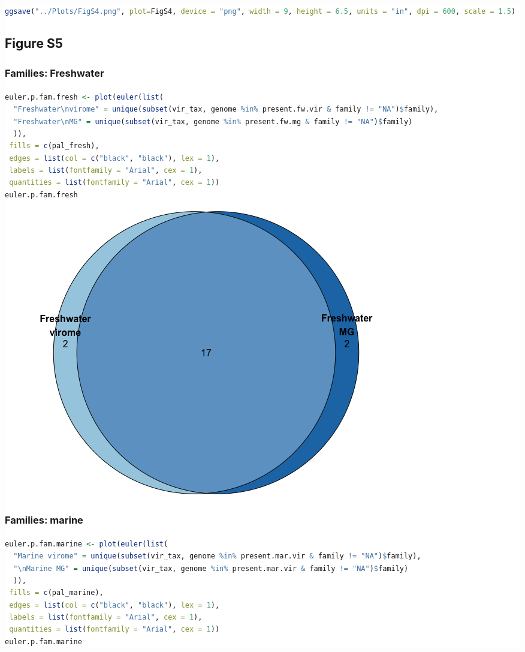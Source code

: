 ``` r
ggsave("../Plots/FigS4.png", plot=FigS4, device = "png", width = 9, height = 6.5, units = "in", dpi = 600, scale = 1.5)
```

## Figure S5

### Families: Freshwater

``` r
euler.p.fam.fresh <- plot(euler(list(
  "Freshwater\nvirome" = unique(subset(vir_tax, genome %in% present.fw.vir & family != "NA")$family),
  "Freshwater\nMG" = unique(subset(vir_tax, genome %in% present.fw.mg & family != "NA")$family)
  )),
 fills = c(pal_fresh),
 edges = list(col = c("black", "black"), lex = 1),
 labels = list(fontfamily = "Arial", cex = 1),
 quantities = list(fontfamily = "Arial", cex = 1))
euler.p.fam.fresh
```

![](presence_absence_files/figure-gfm/FigS5A-1.png)

### Families: marine

``` r
euler.p.fam.marine <- plot(euler(list(
  "Marine virome" = unique(subset(vir_tax, genome %in% present.mar.vir & family != "NA")$family),
  "\nMarine MG" = unique(subset(vir_tax, genome %in% present.mar.vir & family != "NA")$family)
  )),
 fills = c(pal_marine),
 edges = list(col = c("black", "black"), lex = 1),
 labels = list(fontfamily = "Arial", cex = 1),
 quantities = list(fontfamily = "Arial", cex = 1))
euler.p.fam.marine
```
